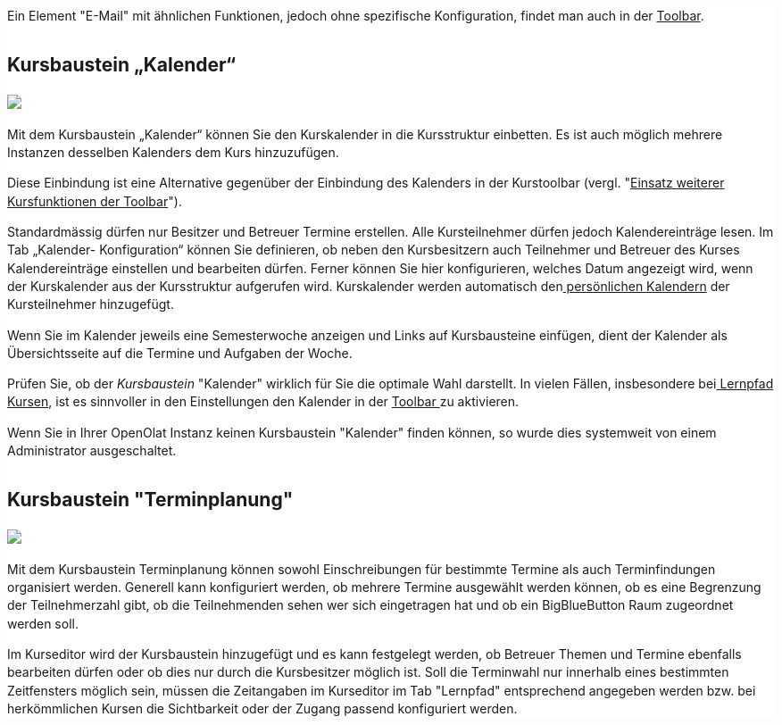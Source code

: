 Ein Element  "E-Mail" mit ähnlichen Funktionen, jedoch ohne spezifische
Konfiguration, findet man auch in der
[Toolbar](Einsatz+weiterer+Kursfunktionen+der+Toolbar.html).

##  Kursbaustein „Kalender“

![](../assets/calendar.png)

Mit dem Kursbaustein „Kalender“ können Sie den Kurskalender in die
Kursstruktur einbetten. Es ist auch möglich mehrere Instanzen desselben
Kalenders dem Kurs hinzuzufügen.

Diese Einbindung ist eine Alternative gegenüber der Einbindung des Kalenders
in der Kurstoolbar (vergl. "[Einsatz weiterer Kursfunktionen der
Toolbar](Einsatz+weiterer+Kursfunktionen+der+Toolbar.html)").

Standardmässig dürfen nur Besitzer und Betreuer Termine erstellen. Alle
Kursteilnehmer dürfen jedoch Kalendereinträge lesen. Im Tab „Kalender-
Konfiguration“ können Sie definieren, ob neben den Kursbesitzern auch
Teilnehmer und Betreuer des Kurses Kalendereinträge einstellen und bearbeiten
dürfen. Ferner können Sie hier konfigurieren, welches Datum angezeigt wird,
wenn der Kurskalender aus der Kursstruktur aufgerufen wird. Kurskalender
werden automatisch den[ persönlichen Kalendern](Kalender.html) der
Kursteilnehmer hinzugefügt.

  

Wenn Sie im Kalender jeweils eine Semesterwoche anzeigen und Links auf
Kursbausteine einfügen, dient der Kalender als Übersichtsseite auf die Termine
und Aufgaben der Woche.

  

Prüfen Sie, ob der _Kursbaustein_ "Kalender" wirklich für Sie die optimale
Wahl darstellt. In vielen Fällen, insbesondere bei[ Lernpfad
Kursen](../../pages/viewpage.action%EF%B9%96pageId=108593191.html), ist es
sinnvoller in den Einstellungen den Kalender in der [Toolbar
](Einsatz+weiterer+Kursfunktionen+der+Toolbar.html)zu aktivieren.

Wenn Sie in Ihrer OpenOlat Instanz keinen Kursbaustein "Kalender" finden
können, so wurde dies systemweit von einem Administrator ausgeschaltet.

##  Kursbaustein "Terminplanung"

![](../assets/dateentry.png)

Mit dem Kursbaustein Terminplanung können sowohl Einschreibungen für bestimmte
Termine als auch Terminfindungen organisiert werden. Generell kann
konfiguriert werden, ob mehrere Termine ausgewählt werden können, ob es eine
Begrenzung der Teilnehmerzahl gibt, ob die Teilnehmenden sehen wer sich
eingetragen hat und ob ein BigBlueButton Raum zugeordnet werden soll.

Im Kurseditor wird der Kursbaustein hinzugefügt und es kann festgelegt werden,
ob Betreuer Themen und Termine ebenfalls bearbeiten dürfen oder ob dies nur
durch die Kursbesitzer möglich ist. Soll die Terminwahl nur innerhalb eines
bestimmten Zeitfensters möglich sein, müssen die Zeitangaben im Kurseditor im
Tab "Lernpfad" entsprechend angegeben werden bzw. bei herkömmlichen Kursen die
Sichtbarkeit oder der Zugang passend konfiguriert werden.
